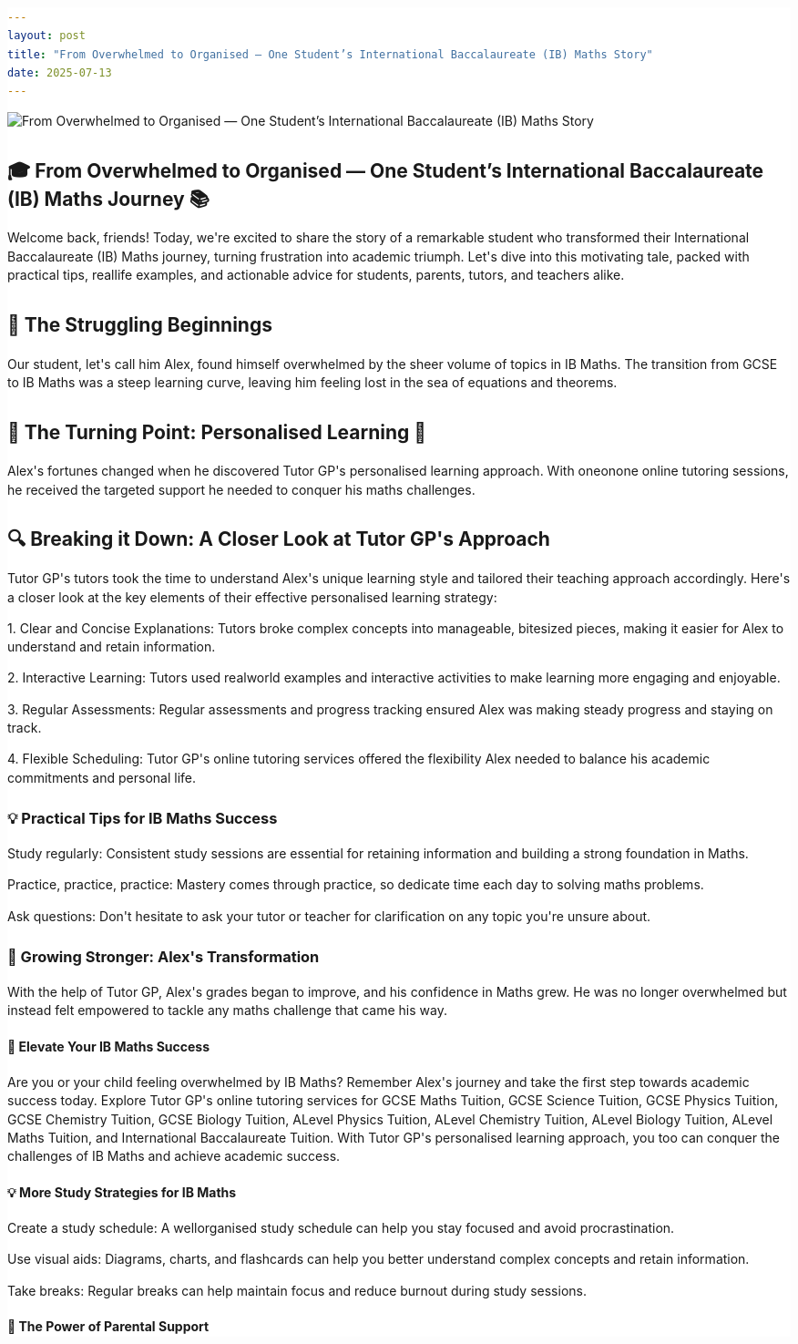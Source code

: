 ```yaml
---
layout: post
title: "From Overwhelmed to Organised — One Student’s International Baccalaureate (IB) Maths Story"
date: 2025-07-13
---
```


<img src="https://tutorgp.github.io/blogs/images/From Overwhelmed to Organised  One Students International Baccalaureate IB Maths Story.jpg" alt="From Overwhelmed to Organised — One Student’s International Baccalaureate (IB) Maths Story" width="960" height="570">

<h2>🎓 From Overwhelmed to Organised — One Student’s International Baccalaureate (IB) Maths Journey 📚</h2>
<p>Welcome back, friends! Today, we're excited to share the story of a remarkable student who transformed their International Baccalaureate (IB) Maths journey, turning frustration into academic triumph. Let's dive into this motivating tale, packed with practical tips, reallife examples, and actionable advice for students, parents, tutors, and teachers alike.</p>
<h2>🌱 The Struggling Beginnings</h2>
<p>Our student, let's call him Alex, found himself overwhelmed by the sheer volume of topics in IB Maths. The transition from GCSE to IB Maths was a steep learning curve, leaving him feeling lost in the sea of equations and theorems.</p>
<h2>🚀 The Turning Point: Personalised Learning 🎯</h2>
<p>Alex's fortunes changed when he discovered Tutor GP's personalised learning approach. With oneonone online tutoring sessions, he received the targeted support he needed to conquer his maths challenges.</p>
<h2>🔍 Breaking it Down: A Closer Look at Tutor GP's Approach</h2>
<p>Tutor GP's tutors took the time to understand Alex's unique learning style and tailored their teaching approach accordingly. Here's a closer look at the key elements of their effective personalised learning strategy:</p>
<p>1. Clear and Concise Explanations: Tutors broke complex concepts into manageable, bitesized pieces, making it easier for Alex to understand and retain information.</p>
<p>2. Interactive Learning: Tutors used realworld examples and interactive activities to make learning more engaging and enjoyable.</p>
<p>3. Regular Assessments: Regular assessments and progress tracking ensured Alex was making steady progress and staying on track.</p>
<p>4. Flexible Scheduling: Tutor GP's online tutoring services offered the flexibility Alex needed to balance his academic commitments and personal life.</p>
<h3>💡 Practical Tips for IB Maths Success</h3>
<p>Study regularly: Consistent study sessions are essential for retaining information and building a strong foundation in Maths.</p>
<p>Practice, practice, practice: Mastery comes through practice, so dedicate time each day to solving maths problems.</p>
<p>Ask questions: Don't hesitate to ask your tutor or teacher for clarification on any topic you're unsure about.</p>
<h3>🌱 Growing Stronger: Alex's Transformation</h3>
<p>With the help of Tutor GP, Alex's grades began to improve, and his confidence in Maths grew. He was no longer overwhelmed but instead felt empowered to tackle any maths challenge that came his way.</p>
<h4>🎯 Elevate Your IB Maths Success</h4>
<p>Are you or your child feeling overwhelmed by IB Maths? Remember Alex's journey and take the first step towards academic success today. Explore Tutor GP's online tutoring services for GCSE Maths Tuition, GCSE Science Tuition, GCSE Physics Tuition, GCSE Chemistry Tuition, GCSE Biology Tuition, ALevel Physics Tuition, ALevel Chemistry Tuition, ALevel Biology Tuition, ALevel Maths Tuition, and International Baccalaureate Tuition. With Tutor GP's personalised learning approach, you too can conquer the challenges of IB Maths and achieve academic success.</p>
<h4>💡 More Study Strategies for IB Maths</h4>
<p>Create a study schedule: A wellorganised study schedule can help you stay focused and avoid procrastination.</p>
<p>Use visual aids: Diagrams, charts, and flashcards can help you better understand complex concepts and retain information.</p>
<p>Take breaks: Regular breaks can help maintain focus and reduce burnout during study sessions.</p>
<h4>🤩 The Power of Parental Support</h4>